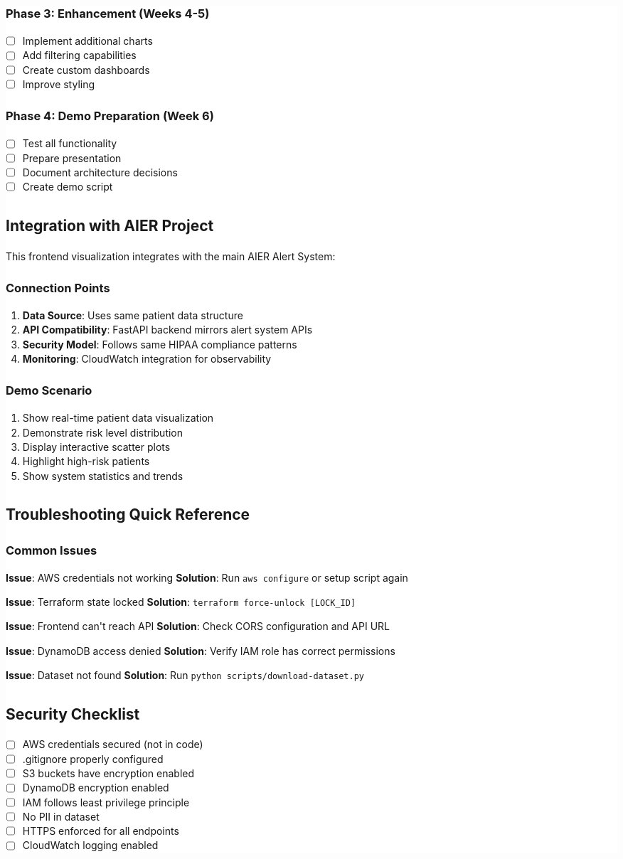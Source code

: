 ### Phase 3: Enhancement (Weeks 4-5)
- [ ] Implement additional charts
- [ ] Add filtering capabilities
- [ ] Create custom dashboards
- [ ] Improve styling

### Phase 4: Demo Preparation (Week 6)
- [ ] Test all functionality
- [ ] Prepare presentation
- [ ] Document architecture decisions
- [ ] Create demo script

## Integration with AIER Project

This frontend visualization integrates with the main AIER Alert System:

### Connection Points
1. **Data Source**: Uses same patient data structure
2. **API Compatibility**: FastAPI backend mirrors alert system APIs
3. **Security Model**: Follows same HIPAA compliance patterns
4. **Monitoring**: CloudWatch integration for observability

### Demo Scenario
1. Show real-time patient data visualization
2. Demonstrate risk level distribution
3. Display interactive scatter plots
4. Highlight high-risk patients
5. Show system statistics and trends

## Troubleshooting Quick Reference

### Common Issues

**Issue**: AWS credentials not working
**Solution**: Run `aws configure` or setup script again

**Issue**: Terraform state locked
**Solution**: `terraform force-unlock [LOCK_ID]`

**Issue**: Frontend can't reach API
**Solution**: Check CORS configuration and API URL

**Issue**: DynamoDB access denied
**Solution**: Verify IAM role has correct permissions

**Issue**: Dataset not found
**Solution**: Run `python scripts/download-dataset.py`

## Security Checklist

- [ ] AWS credentials secured (not in code)
- [ ] .gitignore properly configured
- [ ] S3 buckets have encryption enabled
- [ ] DynamoDB encryption enabled
- [ ] IAM follows least privilege principle
- [ ] No PII in dataset
- [ ] HTTPS enforced for all endpoints
- [ ] CloudWatch logging enabled
